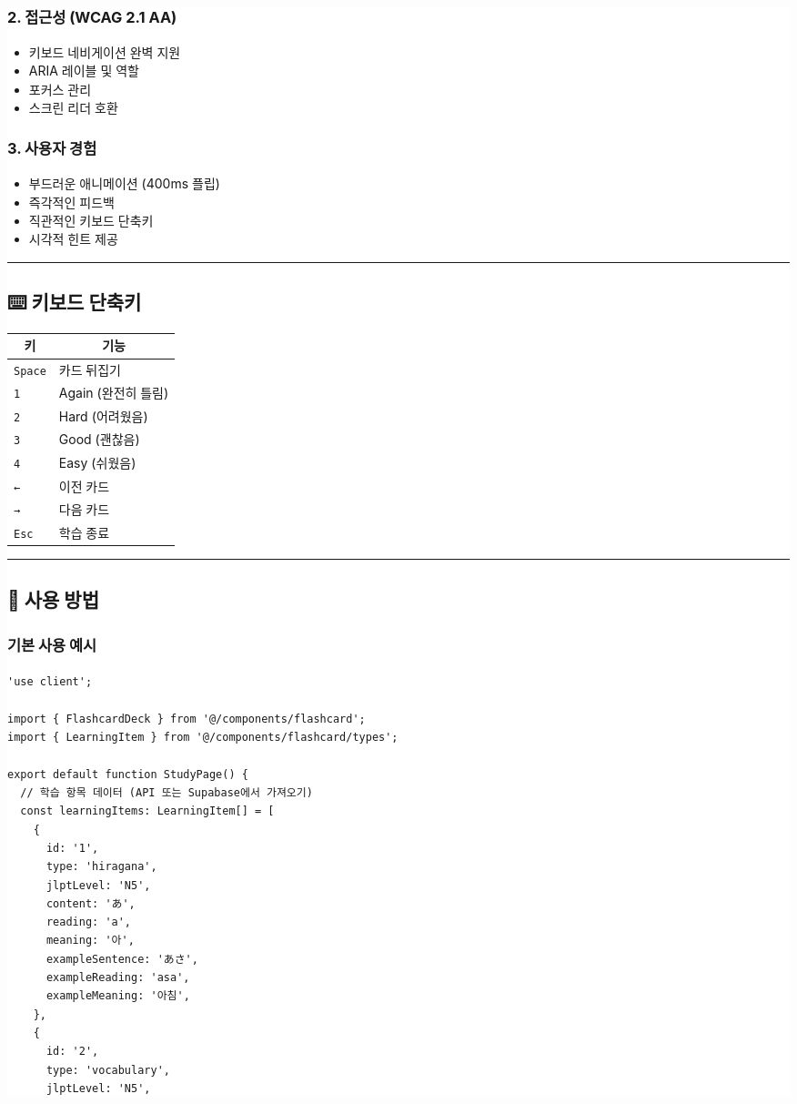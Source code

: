 ### 2. 접근성 (WCAG 2.1 AA)
- 키보드 네비게이션 완벽 지원
- ARIA 레이블 및 역할
- 포커스 관리
- 스크린 리더 호환

### 3. 사용자 경험
- 부드러운 애니메이션 (400ms 플립)
- 즉각적인 피드백
- 직관적인 키보드 단축키
- 시각적 힌트 제공

---

## ⌨️ 키보드 단축키

| 키 | 기능 |
|---|---|
| `Space` | 카드 뒤집기 |
| `1` | Again (완전히 틀림) |
| `2` | Hard (어려웠음) |
| `3` | Good (괜찮음) |
| `4` | Easy (쉬웠음) |
| `←` | 이전 카드 |
| `→` | 다음 카드 |
| `Esc` | 학습 종료 |

---

## 🔧 사용 방법

### 기본 사용 예시

```tsx
'use client';

import { FlashcardDeck } from '@/components/flashcard';
import { LearningItem } from '@/components/flashcard/types';

export default function StudyPage() {
  // 학습 항목 데이터 (API 또는 Supabase에서 가져오기)
  const learningItems: LearningItem[] = [
    {
      id: '1',
      type: 'hiragana',
      jlptLevel: 'N5',
      content: 'あ',
      reading: 'a',
      meaning: '아',
      exampleSentence: 'あさ',
      exampleReading: 'asa',
      exampleMeaning: '아침',
    },
    {
      id: '2',
      type: 'vocabulary',
      jlptLevel: 'N5',
```